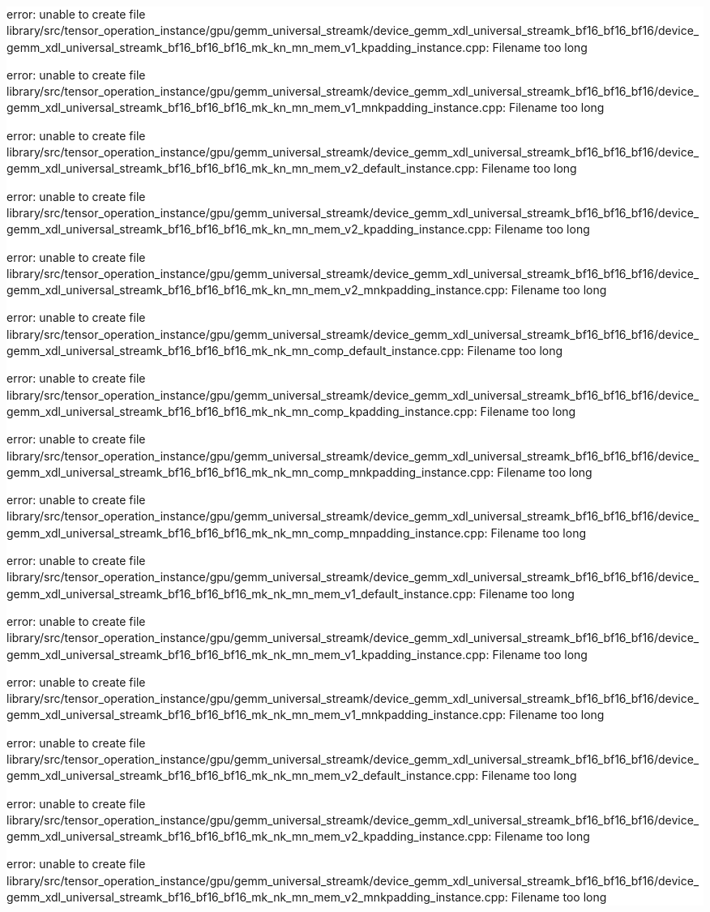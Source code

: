 error: unable to create file library/src/tensor_operation_instance/gpu/gemm_universal_streamk/device_gemm_xdl_universal_streamk_bf16_bf16_bf16/device_gemm_xdl_universal_streamk_bf16_bf16_bf16_mk_kn_mn_mem_v1_kpadding_instance.cpp: Filename too long

error: unable to create file library/src/tensor_operation_instance/gpu/gemm_universal_streamk/device_gemm_xdl_universal_streamk_bf16_bf16_bf16/device_gemm_xdl_universal_streamk_bf16_bf16_bf16_mk_kn_mn_mem_v1_mnkpadding_instance.cpp: Filename too long

error: unable to create file library/src/tensor_operation_instance/gpu/gemm_universal_streamk/device_gemm_xdl_universal_streamk_bf16_bf16_bf16/device_gemm_xdl_universal_streamk_bf16_bf16_bf16_mk_kn_mn_mem_v2_default_instance.cpp: Filename too long

error: unable to create file library/src/tensor_operation_instance/gpu/gemm_universal_streamk/device_gemm_xdl_universal_streamk_bf16_bf16_bf16/device_gemm_xdl_universal_streamk_bf16_bf16_bf16_mk_kn_mn_mem_v2_kpadding_instance.cpp: Filename too long

error: unable to create file library/src/tensor_operation_instance/gpu/gemm_universal_streamk/device_gemm_xdl_universal_streamk_bf16_bf16_bf16/device_gemm_xdl_universal_streamk_bf16_bf16_bf16_mk_kn_mn_mem_v2_mnkpadding_instance.cpp: Filename too long

error: unable to create file library/src/tensor_operation_instance/gpu/gemm_universal_streamk/device_gemm_xdl_universal_streamk_bf16_bf16_bf16/device_gemm_xdl_universal_streamk_bf16_bf16_bf16_mk_nk_mn_comp_default_instance.cpp: Filename too long

error: unable to create file library/src/tensor_operation_instance/gpu/gemm_universal_streamk/device_gemm_xdl_universal_streamk_bf16_bf16_bf16/device_gemm_xdl_universal_streamk_bf16_bf16_bf16_mk_nk_mn_comp_kpadding_instance.cpp: Filename too long

error: unable to create file library/src/tensor_operation_instance/gpu/gemm_universal_streamk/device_gemm_xdl_universal_streamk_bf16_bf16_bf16/device_gemm_xdl_universal_streamk_bf16_bf16_bf16_mk_nk_mn_comp_mnkpadding_instance.cpp: Filename too long

error: unable to create file library/src/tensor_operation_instance/gpu/gemm_universal_streamk/device_gemm_xdl_universal_streamk_bf16_bf16_bf16/device_gemm_xdl_universal_streamk_bf16_bf16_bf16_mk_nk_mn_comp_mnpadding_instance.cpp: Filename too long

error: unable to create file library/src/tensor_operation_instance/gpu/gemm_universal_streamk/device_gemm_xdl_universal_streamk_bf16_bf16_bf16/device_gemm_xdl_universal_streamk_bf16_bf16_bf16_mk_nk_mn_mem_v1_default_instance.cpp: Filename too long

error: unable to create file library/src/tensor_operation_instance/gpu/gemm_universal_streamk/device_gemm_xdl_universal_streamk_bf16_bf16_bf16/device_gemm_xdl_universal_streamk_bf16_bf16_bf16_mk_nk_mn_mem_v1_kpadding_instance.cpp: Filename too long

error: unable to create file library/src/tensor_operation_instance/gpu/gemm_universal_streamk/device_gemm_xdl_universal_streamk_bf16_bf16_bf16/device_gemm_xdl_universal_streamk_bf16_bf16_bf16_mk_nk_mn_mem_v1_mnkpadding_instance.cpp: Filename too long

error: unable to create file library/src/tensor_operation_instance/gpu/gemm_universal_streamk/device_gemm_xdl_universal_streamk_bf16_bf16_bf16/device_gemm_xdl_universal_streamk_bf16_bf16_bf16_mk_nk_mn_mem_v2_default_instance.cpp: Filename too long

error: unable to create file library/src/tensor_operation_instance/gpu/gemm_universal_streamk/device_gemm_xdl_universal_streamk_bf16_bf16_bf16/device_gemm_xdl_universal_streamk_bf16_bf16_bf16_mk_nk_mn_mem_v2_kpadding_instance.cpp: Filename too long

error: unable to create file library/src/tensor_operation_instance/gpu/gemm_universal_streamk/device_gemm_xdl_universal_streamk_bf16_bf16_bf16/device_gemm_xdl_universal_streamk_bf16_bf16_bf16_mk_nk_mn_mem_v2_mnkpadding_instance.cpp: Filename too long
